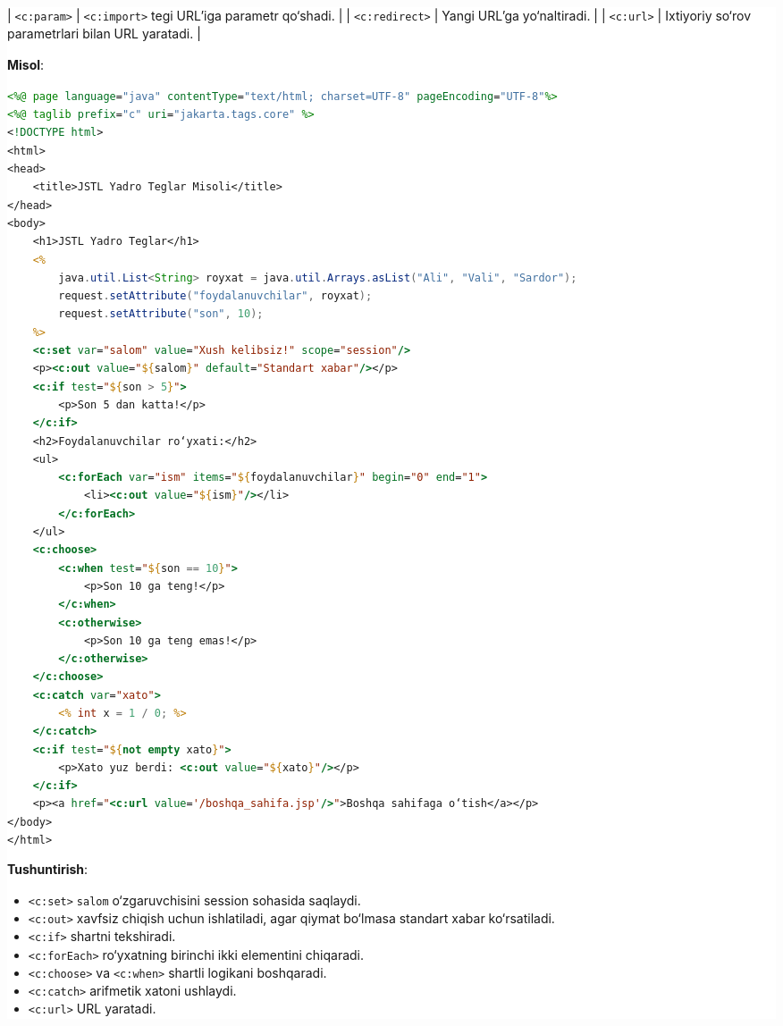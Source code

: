 | `<c:param>`    | `<c:import>` tegi URL’iga parametr qo‘shadi.                                                       |
| `<c:redirect>` | Yangi URL’ga yo‘naltiradi.                                                                        |
| `<c:url>`      | Ixtiyoriy so‘rov parametrlari bilan URL yaratadi.                                                  |

**Misol**:
```jsp
<%@ page language="java" contentType="text/html; charset=UTF-8" pageEncoding="UTF-8"%>
<%@ taglib prefix="c" uri="jakarta.tags.core" %>
<!DOCTYPE html>
<html>
<head>
    <title>JSTL Yadro Teglar Misoli</title>
</head>
<body>
    <h1>JSTL Yadro Teglar</h1>
    <%
        java.util.List<String> royxat = java.util.Arrays.asList("Ali", "Vali", "Sardor");
        request.setAttribute("foydalanuvchilar", royxat);
        request.setAttribute("son", 10);
    %>
    <c:set var="salom" value="Xush kelibsiz!" scope="session"/>
    <p><c:out value="${salom}" default="Standart xabar"/></p>
    <c:if test="${son > 5}">
        <p>Son 5 dan katta!</p>
    </c:if>
    <h2>Foydalanuvchilar ro‘yxati:</h2>
    <ul>
        <c:forEach var="ism" items="${foydalanuvchilar}" begin="0" end="1">
            <li><c:out value="${ism}"/></li>
        </c:forEach>
    </ul>
    <c:choose>
        <c:when test="${son == 10}">
            <p>Son 10 ga teng!</p>
        </c:when>
        <c:otherwise>
            <p>Son 10 ga teng emas!</p>
        </c:otherwise>
    </c:choose>
    <c:catch var="xato">
        <% int x = 1 / 0; %>
    </c:catch>
    <c:if test="${not empty xato}">
        <p>Xato yuz berdi: <c:out value="${xato}"/></p>
    </c:if>
    <p><a href="<c:url value='/boshqa_sahifa.jsp'/>">Boshqa sahifaga o‘tish</a></p>
</body>
</html>
```
**Tushuntirish**:
- `<c:set>` `salom` o‘zgaruvchisini session sohasida saqlaydi.
- `<c:out>` xavfsiz chiqish uchun ishlatiladi, agar qiymat bo‘lmasa standart xabar ko‘rsatiladi.
- `<c:if>` shartni tekshiradi.
- `<c:forEach>` ro‘yxatning birinchi ikki elementini chiqaradi.
- `<c:choose>` va `<c:when>` shartli logikani boshqaradi.
- `<c:catch>` arifmetik xatoni ushlaydi.
- `<c:url>` URL yaratadi.

